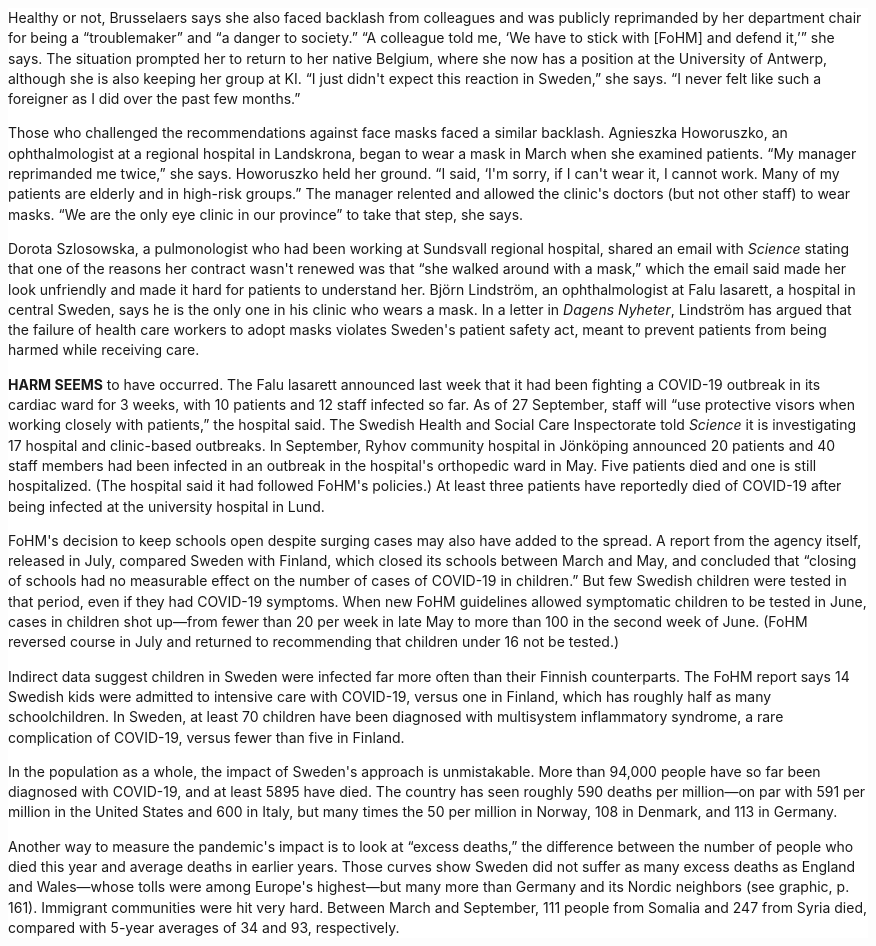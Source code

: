 Healthy or not, Brusselaers says she also faced backlash from colleagues and was publicly reprimanded by her department chair for being a “troublemaker” and “a danger to society.” “A colleague told me, ‘We have to stick with [FoHM] and defend it,’” she says. The situation prompted her to return to her native Belgium, where she now has a position at the University of Antwerp, although she is also keeping her group at KI. “I just didn't expect this reaction in Sweden,” she says. “I never felt like such a foreigner as I did over the past few months.”

Those who challenged the recommendations against face masks faced a similar backlash. Agnieszka Howoruszko, an ophthalmologist at a regional hospital in Landskrona, began to wear a mask in March when she examined patients. “My manager reprimanded me twice,” she says. Howoruszko held her ground. “I said, ‘I'm sorry, if I can't wear it, I cannot work. Many of my patients are elderly and in high-risk groups.” The manager relented and allowed the clinic's doctors (but not other staff) to wear masks. “We are the only eye clinic in our province” to take that step, she says.

Dorota Szlosowska, a pulmonologist who had been working at Sundsvall regional hospital, shared an email with *Science* stating that one of the reasons her contract wasn't renewed was that “she walked around with a mask,” which the email said made her look unfriendly and made it hard for patients to understand her. Björn Lindström, an ophthalmologist at Falu lasarett, a hospital in central Sweden, says he is the only one in his clinic who wears a mask. In a letter in *Dagens Nyheter*, Lindström has argued that the failure of health care workers to adopt masks violates Sweden's patient safety act, meant to prevent patients from being harmed while receiving care.

**HARM SEEMS** to have occurred. The Falu lasarett announced last week that it had been fighting a COVID-19 outbreak in its cardiac ward for 3 weeks, with 10 patients and 12 staff infected so far. As of 27 September, staff will “use protective visors when working closely with patients,” the hospital said. The Swedish Health and Social Care Inspectorate told *Science* it is investigating 17 hospital and clinic-based outbreaks. In September, Ryhov community hospital in Jönköping announced 20 patients and 40 staff members had been infected in an outbreak in the hospital's orthopedic ward in May. Five patients died and one is still hospitalized. (The hospital said it had followed FoHM's policies.) At least three patients have reportedly died of COVID-19 after being infected at the university hospital in Lund.

FoHM's decision to keep schools open despite surging cases may also have added to the spread. A report from the agency itself, released in July, compared Sweden with Finland, which closed its schools between March and May, and concluded that “closing of schools had no measurable effect on the number of cases of COVID-19 in children.” But few Swedish children were tested in that period, even if they had COVID-19 symptoms. When new FoHM guidelines allowed symptomatic children to be tested in June, cases in children shot up—from fewer than 20 per week in late May to more than 100 in the second week of June. (FoHM reversed course in July and returned to recommending that children under 16 not be tested.)

Indirect data suggest children in Sweden were infected far more often than their Finnish counterparts. The FoHM report says 14 Swedish kids were admitted to intensive care with COVID-19, versus one in Finland, which has roughly half as many schoolchildren. In Sweden, at least 70 children have been diagnosed with multisystem inflammatory syndrome, a rare complication of COVID-19, versus fewer than five in Finland.

In the population as a whole, the impact of Sweden's approach is unmistakable. More than 94,000 people have so far been diagnosed with COVID-19, and at least 5895 have died. The country has seen roughly 590 deaths per million—on par with 591 per million in the United States and 600 in Italy, but many times the 50 per million in Norway, 108 in Denmark, and 113 in Germany.

Another way to measure the pandemic's impact is to look at “excess deaths,” the difference between the number of people who died this year and average deaths in earlier years. Those curves show Sweden did not suffer as many excess deaths as England and Wales—whose tolls were among Europe's highest—but many more than Germany and its Nordic neighbors (see graphic, p. 161). Immigrant communities were hit very hard. Between March and September, 111 people from Somalia and 247 from Syria died, compared with 5-year averages of 34 and 93, respectively.
